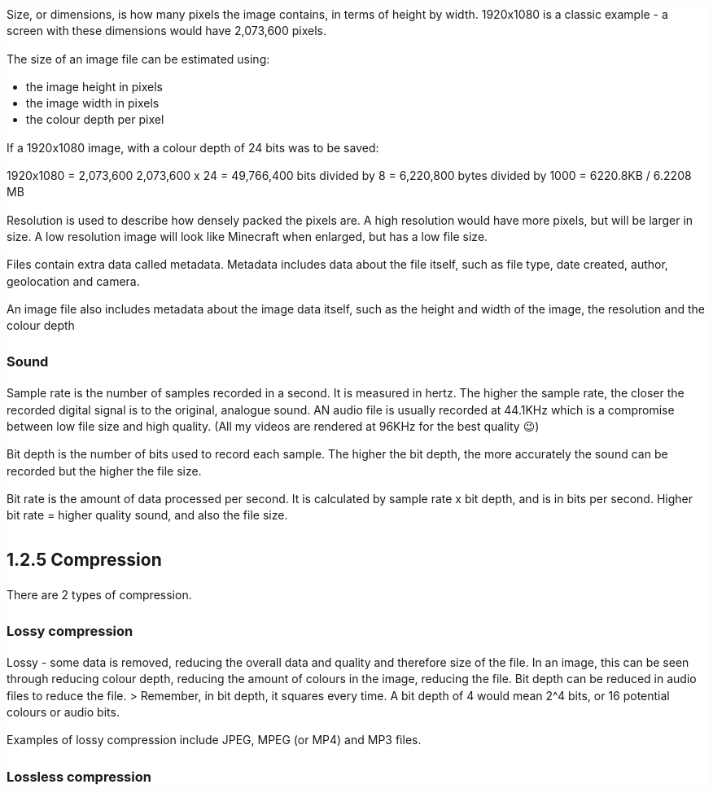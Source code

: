 Size, or dimensions, is how many pixels the image contains, in terms of height by width. 1920x1080 is a classic example - a screen with these dimensions would have 2,073,600 pixels.

The size of an image file can be estimated using:
-   the image height in pixels
-   the image width in pixels
-   the colour depth per pixel

If a 1920x1080 image, with a colour depth of 24 bits was to be saved:

1920x1080 = 2,073,600
2,073,600 x 24 = 49,766,400 bits
divided by 8 = 6,220,800 bytes
divided by 1000 = 6220.8KB / 6.2208 MB

Resolution is used to describe how densely packed the pixels are. A high resolution would have more pixels, but will be larger in size. A low resolution image will look like Minecraft when enlarged, but has a low file size.

Files contain extra data called metadata. Metadata includes data about the file itself, such as file type, date created, author, geolocation and camera.

An image file also includes metadata about the image data itself, such as the height and width of the image, the resolution and the colour depth


### Sound

Sample rate is the number of samples recorded in a second.  It is measured in hertz. The higher the sample rate, the closer the recorded digital signal is to the original, analogue sound. AN audio file is usually recorded at 44.1KHz which is a compromise between low file size and high quality. (All my videos are rendered at 96KHz for the best quality 😉)

Bit depth is the number of bits used to record each sample. The higher the bit depth, the more accurately the sound can be recorded but the higher the file size. 

Bit rate is the amount of data processed per second. It is calculated by sample rate x bit depth, and is in bits per second. Higher bit rate = higher quality sound, and also the file size.



## 1.2.5 Compression

There are 2 types of compression.

### Lossy compression

Lossy - some data is removed, reducing the overall data and quality and therefore size of the file. In an image, this can be seen through reducing colour depth, reducing the amount of colours in the image, reducing the file. Bit depth can be reduced in audio files to reduce the file. > Remember, in bit depth, it squares every time. A bit depth of 4 would mean 2^4 bits, or 16 potential colours or audio bits.

Examples of lossy compression include JPEG, MPEG (or MP4) and MP3 files.

### Lossless compression
